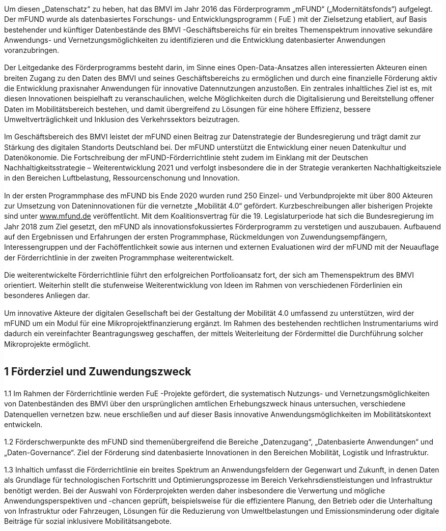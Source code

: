 Um diesen „Datenschatz“ zu heben, hat das  BMVI  im Jahr 2016 das Förderprogramm „mFUND“ („Modernitätsfonds“) aufgelegt. Der mFUND wurde als datenbasiertes Forschungs- und Entwicklungsprogramm (  FuE  ) mit der Zielsetzung etabliert, auf Basis bestehender und künftiger Datenbestände des  BMVI  -Geschäftsbereichs für ein breites Themenspektrum innovative sekundäre Anwendungs- und Vernetzungsmöglichkeiten zu identifizieren und die Entwicklung datenbasierter Anwendungen voranzubringen. 

Der Leitgedanke des Förderprogramms besteht darin, im Sinne eines Open-Data-Ansatzes allen interessierten Akteuren einen breiten Zugang zu den Daten des  BMVI  und seines Geschäftsbereichs zu ermöglichen und durch eine finanzielle Förderung aktiv die Entwicklung praxisnaher Anwendungen für innovative Datennutzungen anzustoßen. Ein zentrales inhaltliches Ziel ist es, mit diesen Innovationen beispielhaft zu veranschaulichen, welche Möglichkeiten durch die Digitalisierung und Bereitstellung offener Daten im Mobilitätsbereich bestehen, und damit übergreifend zu Lösungen für eine höhere Effizienz, bessere Umweltverträglichkeit und Inklusion des Verkehrssektors beizutragen. 

Im Geschäftsbereich des  BMVI  leistet der mFUND einen Beitrag zur Datenstrategie der Bundesregierung und trägt damit zur Stärkung des digitalen Standorts Deutschland bei. Der mFUND unterstützt die Entwicklung einer neuen Datenkultur und Datenökonomie. Die Fortschreibung der mFUND-Förderrichtlinie steht zudem im Einklang mit der Deutschen Nachhaltigkeitsstrategie – Weiterentwicklung 2021 und verfolgt insbesondere die in der Strategie verankerten Nachhaltigkeitsziele in den Bereichen Luftbelastung, Ressourcenschonung und Innovation. 

In der ersten Programmphase des mFUND bis Ende 2020 wurden rund 250 Einzel- und Verbundprojekte mit über 800 Akteuren zur Umsetzung von Dateninnovationen für die vernetzte „Mobilität 4.0“ gefördert. Kurzbeschreibungen aller bisherigen Projekte sind unter www.mfund.de veröffentlicht. Mit dem Koalitionsvertrag für die 19. Legislaturperiode hat sich die Bundesregierung im Jahr 2018 zum Ziel gesetzt, den mFUND als innovationsfokussiertes Förderprogramm zu verstetigen und auszubauen. Aufbauend auf den Ergebnissen und Erfahrungen der ersten Programmphase, Rückmeldungen von Zuwendungsempfängern, Interessengruppen und der Fachöffentlichkeit sowie aus internen und externen Evaluationen wird der mFUND mit der Neuauflage der Förderrichtlinie in der zweiten Programmphase weiterentwickelt. 

Die weiterentwickelte Förderrichtlinie führt den erfolgreichen Portfolioansatz fort, der sich am Themenspektrum des  BMVI  orientiert. Weiterhin stellt die stufenweise Weiterentwicklung von Ideen im Rahmen von verschiedenen Förderlinien ein besonderes Anliegen dar. 

Um innovative Akteure der digitalen Gesellschaft bei der Gestaltung der Mobilität 4.0 umfassend zu unterstützen, wird der mFUND um ein Modul für eine Mikroprojektfinanzierung ergänzt. Im Rahmen des bestehenden rechtlichen Instrumentariums wird dadurch ein vereinfachter Beantragungsweg geschaffen, der mittels Weiterleitung der Fördermittel die Durchführung solcher Mikroprojekte ermöglicht. 

##  1 Förderziel und Zuwendungszweck 

1.1 Im Rahmen der Förderrichtlinie werden  FuE  -Projekte gefördert, die systematisch Nutzungs- und Vernetzungsmöglichkeiten von Datenbeständen des  BMVI  über den ursprünglichen amtlichen Erhebungszweck hinaus untersuchen, verschiedene Datenquellen vernetzen  bzw.  neue erschließen und auf dieser Basis innovative Anwendungsmöglichkeiten im Mobilitätskontext entwickeln. 

1.2 Förderschwerpunkte des mFUND sind themenübergreifend die Bereiche „Datenzugang“, „Datenbasierte Anwendungen“ und „Daten-Governance“. Ziel der Förderung sind datenbasierte Innovationen in den Bereichen Mobilität, Logistik und Infrastruktur. 

1.3 Inhaltich umfasst die Förderrichtlinie ein breites Spektrum an Anwendungsfeldern der Gegenwart und Zukunft, in denen Daten als Grundlage für technologischen Fortschritt und Optimierungsprozesse im Bereich Verkehrsdienstleistungen und Infrastruktur benötigt werden. Bei der Auswahl von Förderprojekten werden daher insbesondere die Verwertung und mögliche Anwendungsperspektiven und -chancen geprüft, beispielsweise für die effizientere Planung, den Betrieb oder die Unterhaltung von Infrastruktur oder Fahrzeugen, Lösungen für die Reduzierung von Umweltbelastungen und Emissionsminderung oder digitale Beiträge für sozial inklusivere Mobilitätsangebote. 
